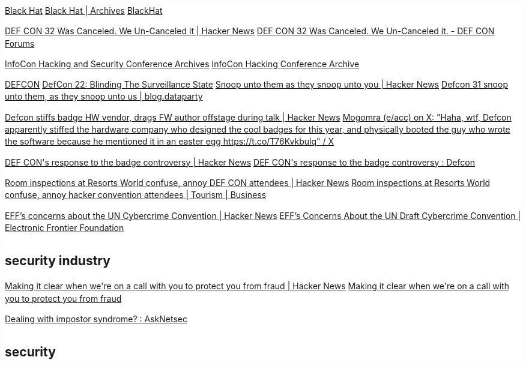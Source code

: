 [Black Hat](https://www.blackhat.com/)
[Black Hat | Archives](https://www.blackhat.com/html/archives.html)
[BlackHat](https://www.youtube.com/user/BlackHatOfficialYT)

[DEF CON 32 Was Canceled. We Un-Canceled it | Hacker News](https://news.ycombinator.com/item?id=39256930)
[DEF CON 32 Was Canceled. We Un-Canceled it. - DEF CON Forums](https://forum.defcon.org/node/248360)

[InfoCon Hacking and Security Conference Archives](https://infocon.org/)
[InfoCon Hacking Conference Archive](https://infocon.org/cons)

[DEFCON](https://www.youtube.com/user/DEFCONConference)
[DefCon 22: Blinding The Surveillance State](https://www.youtube.com/watch?v=xCH_q-xn760)
[Snoop unto them as they snoop unto you | Hacker News](https://news.ycombinator.com/item?id=37440104)
[Defcon 31 snoop unto them, as they snoop unto us | blog.dataparty](https://blog.dataparty.xyz/blog/snoop-unto-them/)

[Defcon stiffs badge HW vendor, drags FW author offstage during talk | Hacker News](https://news.ycombinator.com/item?id=41207221)
[Mogomra (e/acc) on X: "Haha, wtf, Defcon apparently stiffed the hardware company who designed the cool badges for this year, and physically booted the guy who wrote the software because he mentioned it in an easter egg https://t.co/T76Kvkbulq" / X](https://x.com/mightymogomra/status/1822119942281650278)

[DEF CON's response to the badge controversy | Hacker News](https://news.ycombinator.com/item?id=41211519)
[DEF CON's response to the badge controversy : Defcon](https://old.reddit.com/r/Defcon/comments/1ep00ln/def_cons_response_to_the_badge_controversy/)

[Room inspections at Resorts World confuse, annoy DEF CON attendees | Hacker News](https://news.ycombinator.com/item?id=41206168)
[Room inspections at Resorts World confuse, annoy hacker convention attendees | Tourism | Business](https://www.reviewjournal.com/business/tourism/invasion-of-privacy-hotel-room-inspections-confuse-hacker-convention-attendees-3121350/)

[EFF’s concerns about the UN Cybercrime Convention | Hacker News](https://news.ycombinator.com/item?id=41207987)
[EFF’s Concerns About the UN Draft Cybercrime Convention | Electronic Frontier Foundation](https://www.eff.org/deeplinks/2024/07/effs-concerns-about-un-draft-cybercrime-convention)

## security industry

[Making it clear when we're on a call with you to protect you from fraud | Hacker News](https://news.ycombinator.com/item?id=38420531)
[Making it clear when we're on a call with you to protect you from fraud](https://monzo.com/blog/2023/09/06/making-it-clear-when-were-on-a-call-with-you/)

[Dealing with impostor syndrome? : AskNetsec](https://old.reddit.com/r/AskNetsec/comments/t6mnja/dealing_with_impostor_syndrome)

## security

